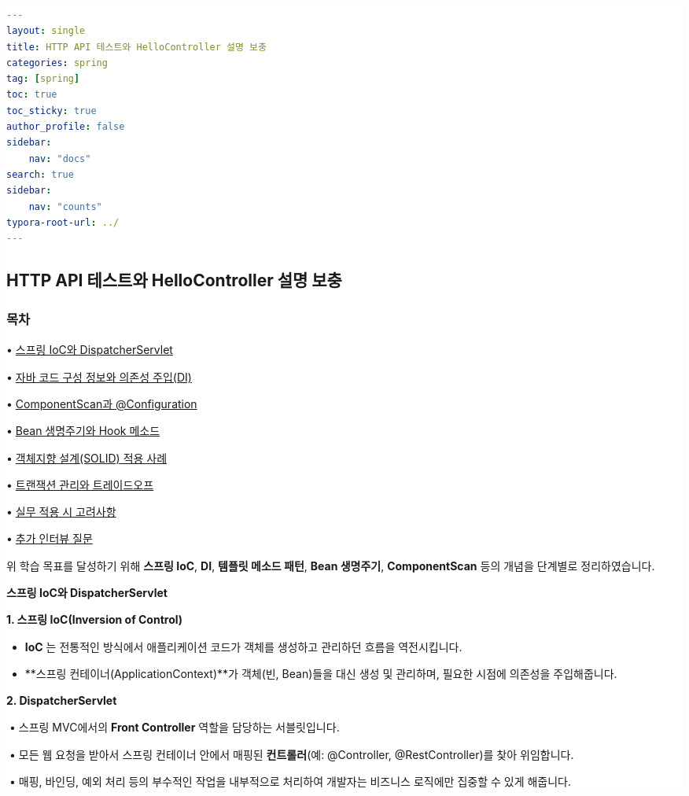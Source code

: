 ```yaml
---
layout: single
title: HTTP API 테스트와 HelloController 설명 보충
categories: spring
tag: [spring]
toc: true
toc_sticky: true
author_profile: false
sidebar:
    nav: "docs"
search: true
sidebar:
    nav: "counts"
typora-root-url: ../
---
```


## HTTP API 테스트와 HelloController 설명 보충

### **목차**

•	[스프링 IoC와 DispatcherServlet](#스프링-ioc와-dispatcherservlet)

•	[자바 코드 구성 정보와 의존성 주입(DI)](#자바-코드-구성-정보와-의존성-주입di)

•	[ComponentScan과 @Configuration](#componentscan과-configuration)

•	[Bean 생명주기와 Hook 메소드](#bean-생명주기와-hook-메소드)

•	[객체지향 설계(SOLID) 적용 사례](#객체지향-설계solid-적용-사례)

•	[트랜잭션 관리와 트레이드오프](#트랜잭션-관리와-트레이드오프)

•	[실무 적용 시 고려사항](#실무-적용-시-고려사항)

•	[추가 인터뷰 질문](#추가-인터뷰-질문)

위 학습 목표를 달성하기 위해 **스프링 IoC**, **DI**, **템플릿 메소드 패턴**, **Bean 생명주기**, **ComponentScan** 등의 개념을 단계별로 정리하였습니다.

**스프링 IoC와 DispatcherServlet**

**1. 스프링 IoC(Inversion of Control)**

+ **IoC** 는 전통적인 방식에서 애플리케이션 코드가 객체를 생성하고 관리하던 흐름을 역전시킵니다.

+ **스프링 컨테이너(ApplicationContext)**가 객체(빈, Bean)들을 대신 생성 및 관리하며, 필요한 시점에 의존성을 주입해줍니다.

**2. DispatcherServlet**

​	•	스프링 MVC에서의 **Front Controller** 역할을 담당하는 서블릿입니다.

​	•	모든 웹 요청을 받아서 스프링 컨테이너 안에서 매핑된 **컨트롤러**(예: @Controller, @RestController)를 찾아 위임합니다.

​	•	매핑, 바인딩, 예외 처리 등의 부수적인 작업을 내부적으로 처리하여 개발자는 비즈니스 로직에만 집중할 수 있게 해줍니다.


